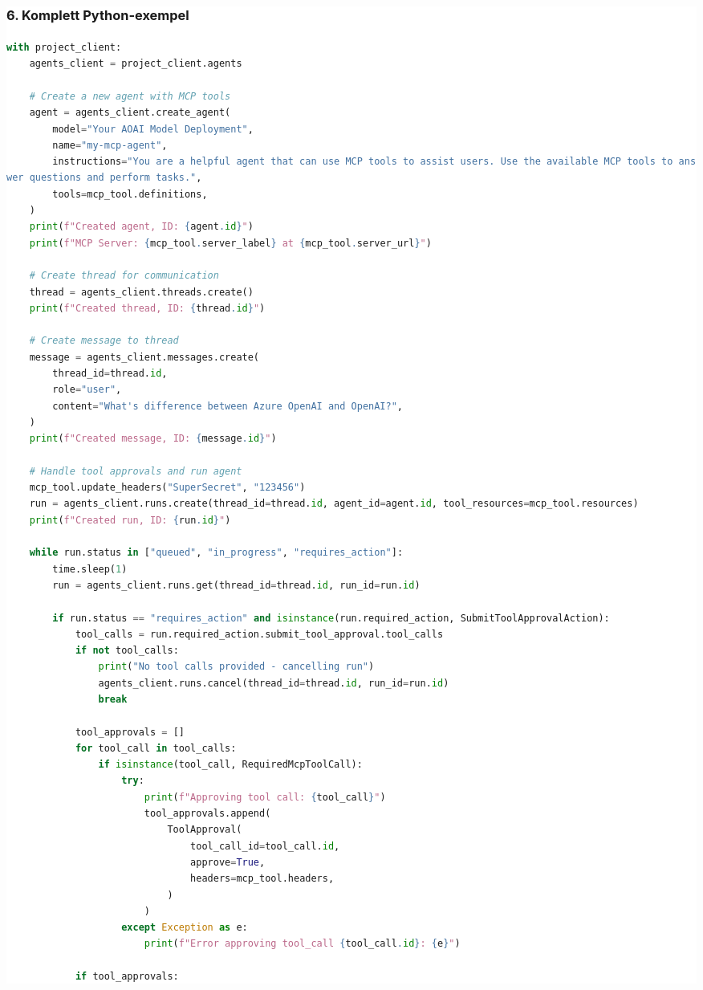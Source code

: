 ### 6. Komplett Python-exempel

```python
with project_client:
    agents_client = project_client.agents

    # Create a new agent with MCP tools
    agent = agents_client.create_agent(
        model="Your AOAI Model Deployment",
        name="my-mcp-agent",
        instructions="You are a helpful agent that can use MCP tools to assist users. Use the available MCP tools to answer questions and perform tasks.",
        tools=mcp_tool.definitions,
    )
    print(f"Created agent, ID: {agent.id}")
    print(f"MCP Server: {mcp_tool.server_label} at {mcp_tool.server_url}")

    # Create thread for communication
    thread = agents_client.threads.create()
    print(f"Created thread, ID: {thread.id}")

    # Create message to thread
    message = agents_client.messages.create(
        thread_id=thread.id,
        role="user",
        content="What's difference between Azure OpenAI and OpenAI?",
    )
    print(f"Created message, ID: {message.id}")

    # Handle tool approvals and run agent
    mcp_tool.update_headers("SuperSecret", "123456")
    run = agents_client.runs.create(thread_id=thread.id, agent_id=agent.id, tool_resources=mcp_tool.resources)
    print(f"Created run, ID: {run.id}")

    while run.status in ["queued", "in_progress", "requires_action"]:
        time.sleep(1)
        run = agents_client.runs.get(thread_id=thread.id, run_id=run.id)

        if run.status == "requires_action" and isinstance(run.required_action, SubmitToolApprovalAction):
            tool_calls = run.required_action.submit_tool_approval.tool_calls
            if not tool_calls:
                print("No tool calls provided - cancelling run")
                agents_client.runs.cancel(thread_id=thread.id, run_id=run.id)
                break

            tool_approvals = []
            for tool_call in tool_calls:
                if isinstance(tool_call, RequiredMcpToolCall):
                    try:
                        print(f"Approving tool call: {tool_call}")
                        tool_approvals.append(
                            ToolApproval(
                                tool_call_id=tool_call.id,
                                approve=True,
                                headers=mcp_tool.headers,
                            )
                        )
                    except Exception as e:
                        print(f"Error approving tool_call {tool_call.id}: {e}")

            if tool_approvals:
```